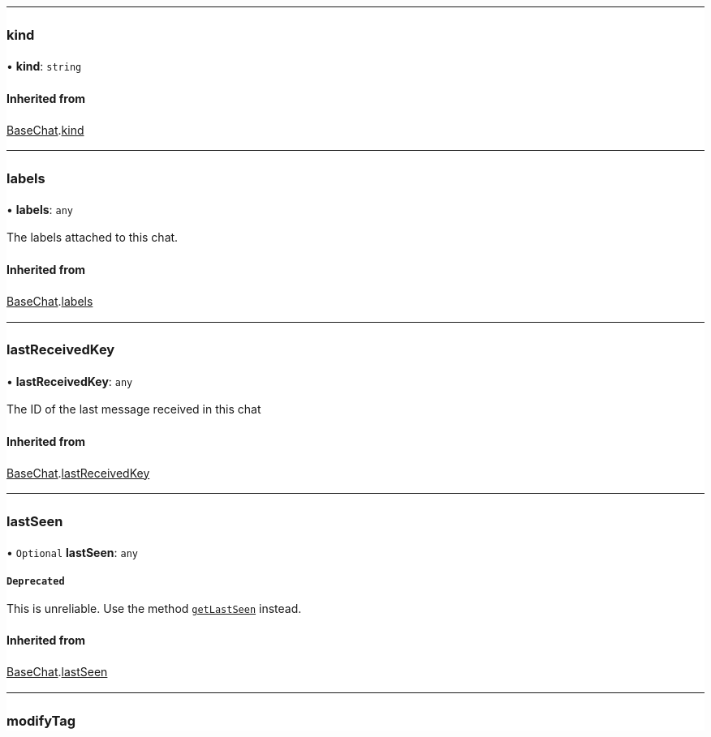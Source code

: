 ___

### kind

• **kind**: `string`

#### Inherited from

[BaseChat](/api/interfaces/api_model_chat.BaseChat.md).[kind](/api/interfaces/api_model_chat.BaseChat.md#kind-16)

___

### labels

• **labels**: `any`

The labels attached to this chat.

#### Inherited from

[BaseChat](/api/interfaces/api_model_chat.BaseChat.md).[labels](/api/interfaces/api_model_chat.BaseChat.md#labels-16)

___

### lastReceivedKey

• **lastReceivedKey**: `any`

The ID of the last message received in this chat

#### Inherited from

[BaseChat](/api/interfaces/api_model_chat.BaseChat.md).[lastReceivedKey](/api/interfaces/api_model_chat.BaseChat.md#lastreceivedkey-16)

___

### lastSeen

• `Optional` **lastSeen**: `any`

**`Deprecated`**

This is unreliable. Use the method [`getLastSeen`](https://open-wa.github.io/wa-automate-nodejs/classes/client.html#getlastseen) instead.

#### Inherited from

[BaseChat](/api/interfaces/api_model_chat.BaseChat.md).[lastSeen](/api/interfaces/api_model_chat.BaseChat.md#lastseen-16)

___

### modifyTag
